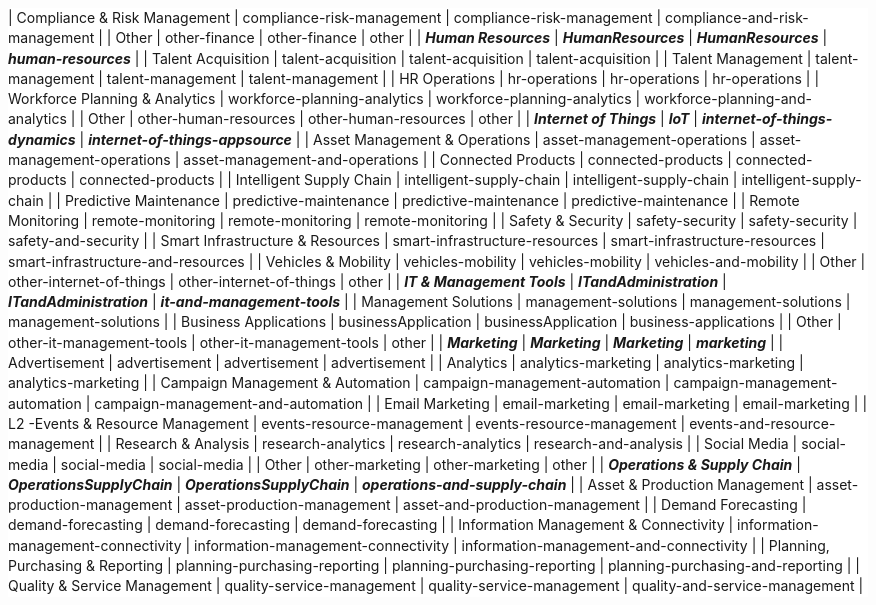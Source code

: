 | Compliance & Risk Management | compliance-risk-management | compliance-risk-management | compliance-and-risk-management |
| Other | other-finance | other-finance | other |
| ***Human Resources*** | ***HumanResources*** | ***HumanResources*** | ***human-resources*** |
| Talent Acquisition | talent-acquisition | talent-acquisition | talent-acquisition |
| Talent Management | talent-management | talent-management | talent-management |
| HR Operations | hr-operations | hr-operations | hr-operations |
| Workforce Planning & Analytics | workforce-planning-analytics | workforce-planning-analytics | workforce-planning-and-analytics |
| Other | other-human-resources | other-human-resources | other |
| ***Internet of Things*** | ***IoT*** | ***internet-of-things-dynamics*** | ***internet-of-things-appsource*** |
| Asset Management & Operations | asset-management-operations | asset-management-operations | asset-management-and-operations |
| Connected Products | connected-products | connected-products | connected-products |
| Intelligent Supply Chain | intelligent-supply-chain | intelligent-supply-chain | intelligent-supply-chain |
| Predictive Maintenance | predictive-maintenance | predictive-maintenance | predictive-maintenance |
| Remote Monitoring | remote-monitoring | remote-monitoring | remote-monitoring |
| Safety & Security | safety-security | safety-security | safety-and-security |
| Smart Infrastructure & Resources | smart-infrastructure-resources | smart-infrastructure-resources | smart-infrastructure-and-resources |
| Vehicles & Mobility | vehicles-mobility | vehicles-mobility | vehicles-and-mobility |
| Other | other-internet-of-things | other-internet-of-things | other |
| ***IT & Management Tools*** | ***ITandAdministration*** | ***ITandAdministration*** | ***it-and-management-tools*** |
| Management Solutions | management-solutions | management-solutions | management-solutions |
| Business Applications | businessApplication | businessApplication | business-applications |
| Other | other-it-management-tools | other-it-management-tools | other |
| ***Marketing*** | ***Marketing*** | ***Marketing*** | ***marketing*** |
| Advertisement | advertisement | advertisement | advertisement |
| Analytics | analytics-marketing | analytics-marketing | analytics-marketing |
| Campaign Management & Automation | campaign-management-automation | campaign-management-automation | campaign-management-and-automation |
| Email Marketing | email-marketing | email-marketing | email-marketing |
| L2 -Events & Resource Management | events-resource-management | events-resource-management | events-and-resource-management |
| Research & Analysis | research-analytics | research-analytics | research-and-analysis |
| Social Media | social-media | social-media | social-media |
| Other | other-marketing | other-marketing | other |
| ***Operations & Supply Chain*** | ***OperationsSupplyChain*** | ***OperationsSupplyChain*** | ***operations-and-supply-chain*** |
| Asset & Production Management | asset-production-management | asset-production-management | asset-and-production-management |
| Demand Forecasting | demand-forecasting | demand-forecasting | demand-forecasting |
| Information Management & Connectivity | information-management-connectivity | information-management-connectivity | information-management-and-connectivity |
| Planning, Purchasing & Reporting | planning-purchasing-reporting | planning-purchasing-reporting | planning-purchasing-and-reporting |
| Quality & Service Management | quality-service-management | quality-service-management | quality-and-service-management |